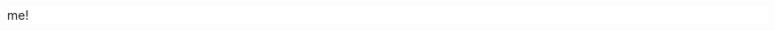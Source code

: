 me!</p></article><gu-island name="LiveBlogEpic" priority="feature" deferuntil="idle" props="{&quot;sectionId&quot;:&quot;football&quot;,&quot;shouldHideReaderRevenue&quot;:false,&quot;tags&quot;:[{&quot;id&quot;:&quot;football/women-s-euro-2025&quot;,&quot;type&quot;:&quot;Keyword&quot;,&quot;title&quot;:&quot;Women’s Euro 2025&quot;},{&quot;id&quot;:&quot;football/womensfootball&quot;,&quot;type&quot;:&quot;Keyword&quot;,&quot;title&quot;:&quot;Women's football&quot;},{&quot;id&quot;:&quot;football/football&quot;,&quot;type&quot;:&quot;Keyword&quot;,&quot;title&quot;:&quot;Football&quot;},{&quot;id&quot;:&quot;sport/sport&quot;,&quot;type&quot;:&quot;Keyword&quot;,&quot;title&quot;:&quot;Sport&quot;},{&quot;id&quot;:&quot;type/article&quot;,&quot;type&quot;:&quot;Type&quot;,&quot;title&quot;:&quot;Article&quot;},{&quot;id&quot;:&quot;tone/minutebyminute&quot;,&quot;type&quot;:&quot;Tone&quot;,&quot;title&quot;:&quot;Minute by minute&quot;},{&quot;id&quot;:&quot;tone/news&quot;,&quot;type&quot;:&quot;Tone&quot;,&quot;title&quot;:&quot;News&quot;},{&quot;id&quot;:&quot;profile/emillia-hawkins&quot;,&quot;type&quot;:&quot;Contributor&quot;,&quot;title&quot;:&quot;Emillia Hawkins&quot;},{&quot;id&quot;:&quot;profile/robsmyth&quot;,&quot;type&quot;:&quot;Contributor&quot;,&quot;title&quot;:&quot;Rob Smyth&quot;,&quot;bylineImageUrl&quot;:&quot;https://i.guim.co.uk/img/static/sys-images/Football/Pix/pictures/2011/8/23/1314108360747/Rob-Smyth-003.jpg?width=300&amp;quality=85&amp;auto=format&amp;fit=max&amp;s=ca30efee11cc26fb21569335e9a1335e&quot;},{&quot;id&quot;:&quot;profile/tom-garry&quot;,&quot;type&quot;:&quot;Contributor&quot;,&quot;title&quot;:&quot;Tom Garry&quot;,&quot;bylineImageUrl&quot;:&quot;https://i.guim.co.uk/img/uploads/2024/06/19/Tom_Garry.jpg?width=300&amp;quality=85&amp;auto=format&amp;fit=max&amp;s=8a5187a3dadb4ad089f0179dcfc4e92e&quot;,&quot;bylineLargeImageUrl&quot;:&quot;https://i.guim.co.uk/img/uploads/2024/06/19/Tom_Garry.png?width=300&amp;quality=85&amp;auto=format&amp;fit=max&amp;s=924a4538601246b96a8f22c267efe0a6&quot;},{&quot;id&quot;:&quot;profile/jonathan-liew&quot;,&quot;type&quot;:&quot;Contributor&quot;,&quot;title&quot;:&quot;Jonathan Liew&quot;,&quot;bylineImageUrl&quot;:&quot;https://i.guim.co.uk/img/uploads/2019/11/25/Jonathan_Liew.jpg?width=300&amp;quality=85&amp;auto=format&amp;fit=max&amp;s=9914f35db8c0124309e5665810244d2a&quot;,&quot;bylineLargeImageUrl&quot;:&quot;https://i.guim.co.uk/img/uploads/2019/11/25/Jonathan_Liew.png?width=300&amp;quality=85&amp;auto=format&amp;fit=max&amp;s=6e83cd0679c890bb2a916ba387d53946&quot;},{&quot;id&quot;:&quot;tracking/commissioningdesk/uk-sport&quot;,&quot;type&quot;:&quot;Tracking&quot;,&quot;title&quot;:&quot;UK Sport&quot;}],&quot;isPaidContent&quot;:false,&quot;contributionsServiceUrl&quot;:&quot;https://contributions.guardianapis.com&quot;,&quot;pageId&quot;:&quot;football/live/2025/jul/19/womens-euro-2025-countdown-to-france-v-germany-plus-england-news-live&quot;,&quot;keywordIds&quot;:&quot;football/women-s-euro-2025,football/womensfootball,football/football,sport/sport&quot;,&quot;renderingTarget&quot;:&quot;Web&quot;}"></gu-island></div></div>